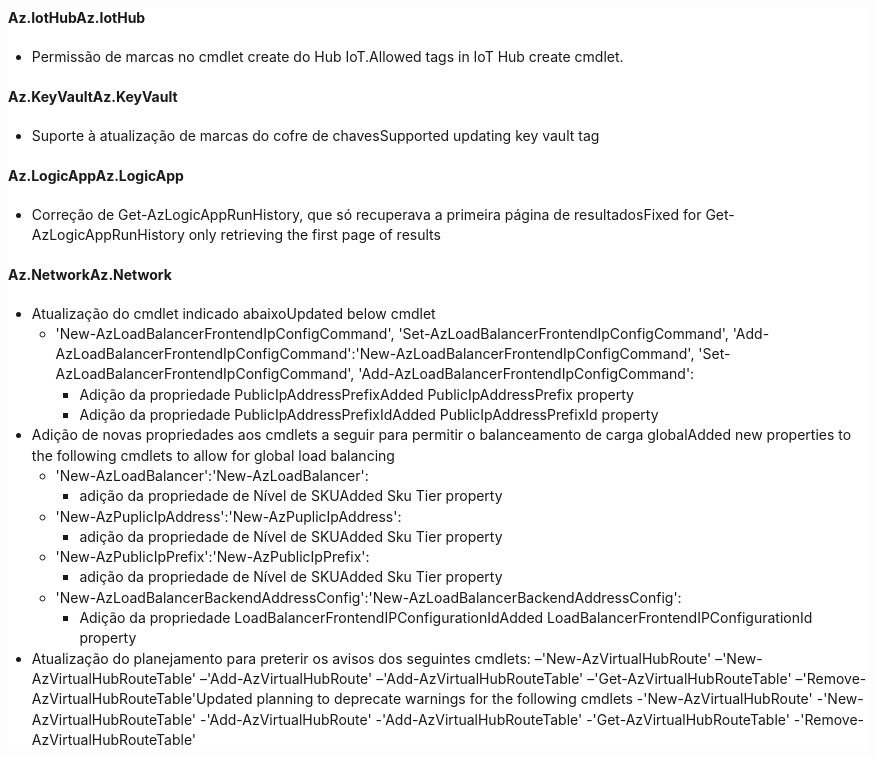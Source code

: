 #### <a name="aziothub"></a><span data-ttu-id="a380e-446">Az.IotHub</span><span class="sxs-lookup"><span data-stu-id="a380e-446">Az.IotHub</span></span>
* <span data-ttu-id="a380e-447">Permissão de marcas no cmdlet create do Hub IoT.</span><span class="sxs-lookup"><span data-stu-id="a380e-447">Allowed tags in IoT Hub create cmdlet.</span></span>

#### <a name="azkeyvault"></a><span data-ttu-id="a380e-448">Az.KeyVault</span><span class="sxs-lookup"><span data-stu-id="a380e-448">Az.KeyVault</span></span>
* <span data-ttu-id="a380e-449">Suporte à atualização de marcas do cofre de chaves</span><span class="sxs-lookup"><span data-stu-id="a380e-449">Supported updating key vault tag</span></span>

#### <a name="azlogicapp"></a><span data-ttu-id="a380e-450">Az.LogicApp</span><span class="sxs-lookup"><span data-stu-id="a380e-450">Az.LogicApp</span></span>
* <span data-ttu-id="a380e-451">Correção de Get-AzLogicAppRunHistory, que só recuperava a primeira página de resultados</span><span class="sxs-lookup"><span data-stu-id="a380e-451">Fixed for Get-AzLogicAppRunHistory only retrieving the first page of results</span></span>

#### <a name="aznetwork"></a><span data-ttu-id="a380e-452">Az.Network</span><span class="sxs-lookup"><span data-stu-id="a380e-452">Az.Network</span></span>
* <span data-ttu-id="a380e-453">Atualização do cmdlet indicado abaixo</span><span class="sxs-lookup"><span data-stu-id="a380e-453">Updated below cmdlet</span></span> 
    - <span data-ttu-id="a380e-454">'New-AzLoadBalancerFrontendIpConfigCommand', 'Set-AzLoadBalancerFrontendIpConfigCommand', 'Add-AzLoadBalancerFrontendIpConfigCommand':</span><span class="sxs-lookup"><span data-stu-id="a380e-454">'New-AzLoadBalancerFrontendIpConfigCommand', 'Set-AzLoadBalancerFrontendIpConfigCommand', 'Add-AzLoadBalancerFrontendIpConfigCommand':</span></span>
        - <span data-ttu-id="a380e-455">Adição da propriedade PublicIpAddressPrefix</span><span class="sxs-lookup"><span data-stu-id="a380e-455">Added PublicIpAddressPrefix property</span></span>
        - <span data-ttu-id="a380e-456">Adição da propriedade PublicIpAddressPrefixId</span><span class="sxs-lookup"><span data-stu-id="a380e-456">Added PublicIpAddressPrefixId property</span></span>
* <span data-ttu-id="a380e-457">Adição de novas propriedades aos cmdlets a seguir para permitir o balanceamento de carga global</span><span class="sxs-lookup"><span data-stu-id="a380e-457">Added new properties to the following cmdlets to allow for global load balancing</span></span>
    - <span data-ttu-id="a380e-458">'New-AzLoadBalancer':</span><span class="sxs-lookup"><span data-stu-id="a380e-458">'New-AzLoadBalancer':</span></span>
        - <span data-ttu-id="a380e-459">adição da propriedade de Nível de SKU</span><span class="sxs-lookup"><span data-stu-id="a380e-459">Added Sku Tier property</span></span>
    - <span data-ttu-id="a380e-460">'New-AzPuplicIpAddress':</span><span class="sxs-lookup"><span data-stu-id="a380e-460">'New-AzPuplicIpAddress':</span></span>
        - <span data-ttu-id="a380e-461">adição da propriedade de Nível de SKU</span><span class="sxs-lookup"><span data-stu-id="a380e-461">Added Sku Tier property</span></span>
    - <span data-ttu-id="a380e-462">'New-AzPublicIpPrefix':</span><span class="sxs-lookup"><span data-stu-id="a380e-462">'New-AzPublicIpPrefix':</span></span>
        - <span data-ttu-id="a380e-463">adição da propriedade de Nível de SKU</span><span class="sxs-lookup"><span data-stu-id="a380e-463">Added Sku Tier property</span></span>
    - <span data-ttu-id="a380e-464">'New-AzLoadBalancerBackendAddressConfig':</span><span class="sxs-lookup"><span data-stu-id="a380e-464">'New-AzLoadBalancerBackendAddressConfig':</span></span>
        - <span data-ttu-id="a380e-465">Adição da propriedade LoadBalancerFrontendIPConfigurationId</span><span class="sxs-lookup"><span data-stu-id="a380e-465">Added LoadBalancerFrontendIPConfigurationId property</span></span>
* <span data-ttu-id="a380e-466">Atualização do planejamento para preterir os avisos dos seguintes cmdlets: –'New-AzVirtualHubRoute'   –'New-AzVirtualHubRouteTable'   –'Add-AzVirtualHubRoute'   –'Add-AzVirtualHubRouteTable'   –'Get-AzVirtualHubRouteTable'   –'Remove-AzVirtualHubRouteTable'</span><span class="sxs-lookup"><span data-stu-id="a380e-466">Updated planning to deprecate warnings for the following cmdlets   -'New-AzVirtualHubRoute'   -'New-AzVirtualHubRouteTable'   -'Add-AzVirtualHubRoute'   -'Add-AzVirtualHubRouteTable'   -'Get-AzVirtualHubRouteTable'   -'Remove-AzVirtualHubRouteTable'</span></span>